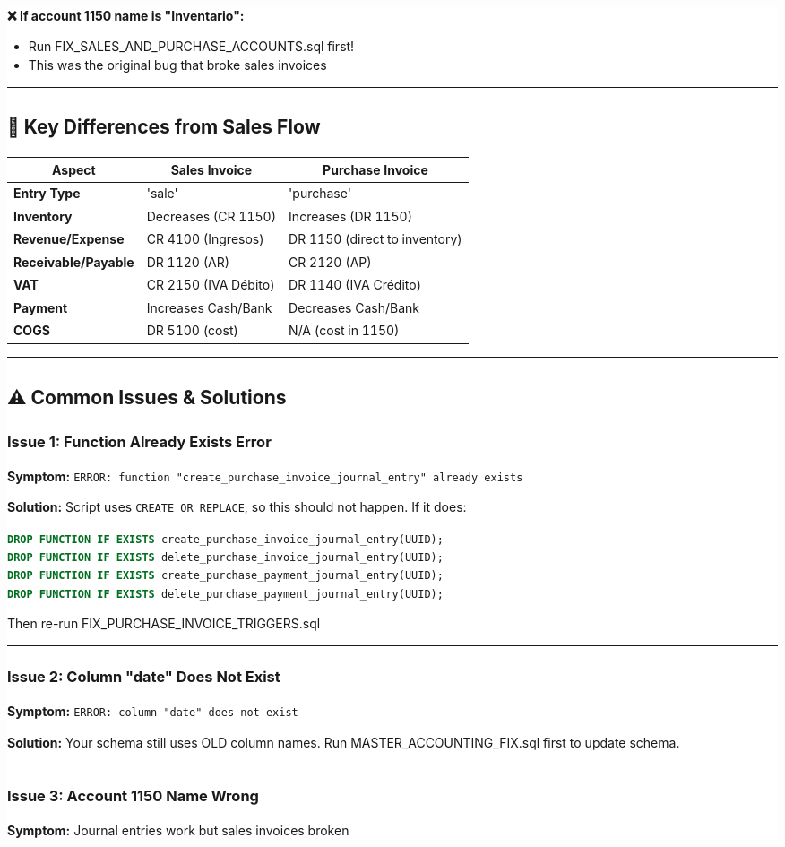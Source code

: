 **❌ If account 1150 name is "Inventario":**
- Run FIX_SALES_AND_PURCHASE_ACCOUNTS.sql first!
- This was the original bug that broke sales invoices

---

## 🎯 Key Differences from Sales Flow

| Aspect | Sales Invoice | Purchase Invoice |
|--------|---------------|------------------|
| **Entry Type** | 'sale' | 'purchase' |
| **Inventory** | Decreases (CR 1150) | Increases (DR 1150) |
| **Revenue/Expense** | CR 4100 (Ingresos) | DR 1150 (direct to inventory) |
| **Receivable/Payable** | DR 1120 (AR) | CR 2120 (AP) |
| **VAT** | CR 2150 (IVA Débito) | DR 1140 (IVA Crédito) |
| **Payment** | Increases Cash/Bank | Decreases Cash/Bank |
| **COGS** | DR 5100 (cost) | N/A (cost in 1150) |

---

## ⚠️ Common Issues & Solutions

### Issue 1: Function Already Exists Error
**Symptom:** `ERROR: function "create_purchase_invoice_journal_entry" already exists`

**Solution:** Script uses `CREATE OR REPLACE`, so this should not happen. If it does:
```sql
DROP FUNCTION IF EXISTS create_purchase_invoice_journal_entry(UUID);
DROP FUNCTION IF EXISTS delete_purchase_invoice_journal_entry(UUID);
DROP FUNCTION IF EXISTS create_purchase_payment_journal_entry(UUID);
DROP FUNCTION IF EXISTS delete_purchase_payment_journal_entry(UUID);
```
Then re-run FIX_PURCHASE_INVOICE_TRIGGERS.sql

---

### Issue 2: Column "date" Does Not Exist
**Symptom:** `ERROR: column "date" does not exist`

**Solution:** Your schema still uses OLD column names. Run MASTER_ACCOUNTING_FIX.sql first to update schema.

---

### Issue 3: Account 1150 Name Wrong
**Symptom:** Journal entries work but sales invoices broken
